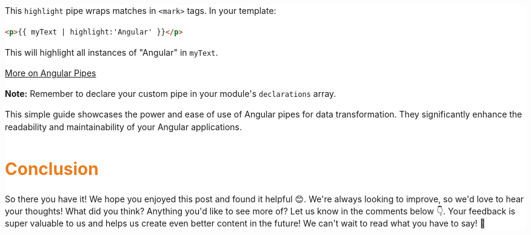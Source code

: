 This `highlight` pipe wraps matches in `<mark>` tags. In your template:

```html
<p>{{ myText | highlight:'Angular' }}</p>
```

This will highlight all instances of "Angular" in `myText`.

[More on Angular Pipes](https://angular.io/guide/pipes)

**Note:** Remember to declare your custom pipe in your module's `declarations` array.

This simple guide showcases the power and ease of use of Angular pipes for data transformation. They significantly enhance the readability and maintainability of your Angular applications.

<h1><span style='color:#e67e22'>Conclusion</span></h1>

So there you have it! We hope you enjoyed this post and found it helpful 😊. We're always looking to improve, so we'd love to hear your thoughts! What did you think? Anything you'd like to see more of? Let us know in the comments below 👇. Your feedback is super valuable to us and helps us create even better content in the future! We can't wait to read what you have to say! 🎉
